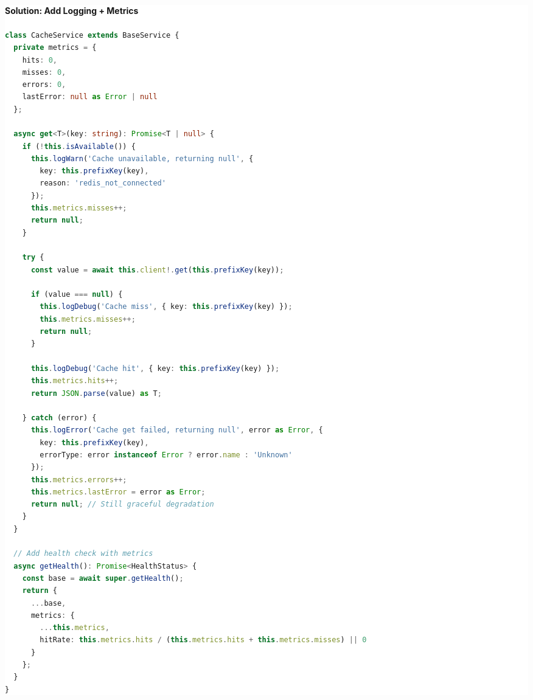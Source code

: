 #### Solution: Add Logging + Metrics

```typescript
class CacheService extends BaseService {
  private metrics = {
    hits: 0,
    misses: 0,
    errors: 0,
    lastError: null as Error | null
  };

  async get<T>(key: string): Promise<T | null> {
    if (!this.isAvailable()) {
      this.logWarn('Cache unavailable, returning null', {
        key: this.prefixKey(key),
        reason: 'redis_not_connected'
      });
      this.metrics.misses++;
      return null;
    }

    try {
      const value = await this.client!.get(this.prefixKey(key));

      if (value === null) {
        this.logDebug('Cache miss', { key: this.prefixKey(key) });
        this.metrics.misses++;
        return null;
      }

      this.logDebug('Cache hit', { key: this.prefixKey(key) });
      this.metrics.hits++;
      return JSON.parse(value) as T;

    } catch (error) {
      this.logError('Cache get failed, returning null', error as Error, {
        key: this.prefixKey(key),
        errorType: error instanceof Error ? error.name : 'Unknown'
      });
      this.metrics.errors++;
      this.metrics.lastError = error as Error;
      return null; // Still graceful degradation
    }
  }

  // Add health check with metrics
  async getHealth(): Promise<HealthStatus> {
    const base = await super.getHealth();
    return {
      ...base,
      metrics: {
        ...this.metrics,
        hitRate: this.metrics.hits / (this.metrics.hits + this.metrics.misses) || 0
      }
    };
  }
}
```

